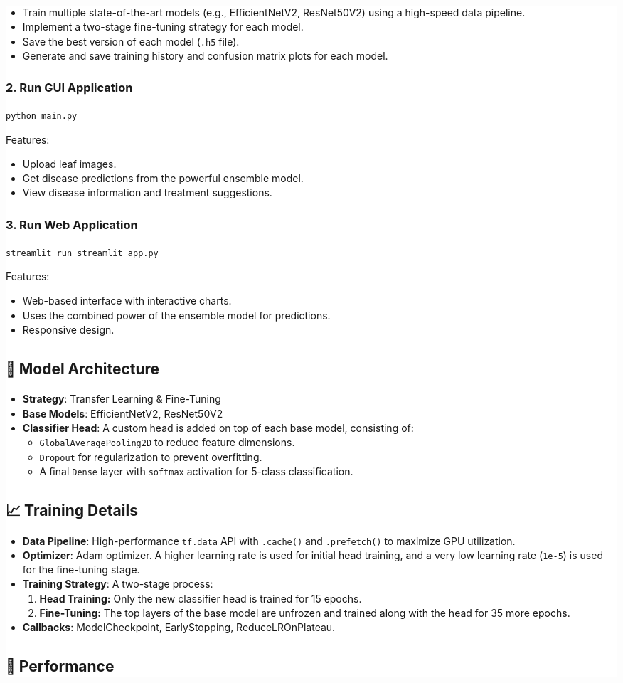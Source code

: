   - Train multiple state-of-the-art models (e.g., EfficientNetV2, ResNet50V2) using a high-speed data pipeline.
  - Implement a two-stage fine-tuning strategy for each model.
  - Save the best version of each model (`.h5` file).
  - Generate and save training history and confusion matrix plots for each model.

### 2\. Run GUI Application

```bash
python main.py
```

Features:

  - Upload leaf images.
  - Get disease predictions from the powerful ensemble model.
  - View disease information and treatment suggestions.

### 3\. Run Web Application

```bash
streamlit run streamlit_app.py
```

Features:

  - Web-based interface with interactive charts.
  - Uses the combined power of the ensemble model for predictions.
  - Responsive design.

## 🧠 Model Architecture

  - **Strategy**: Transfer Learning & Fine-Tuning
  - **Base Models**: EfficientNetV2, ResNet50V2
  - **Classifier Head**: A custom head is added on top of each base model, consisting of:
      - `GlobalAveragePooling2D` to reduce feature dimensions.
      - `Dropout` for regularization to prevent overfitting.
      - A final `Dense` layer with `softmax` activation for 5-class classification.

## 📈 Training Details

  - **Data Pipeline**: High-performance `tf.data` API with `.cache()` and `.prefetch()` to maximize GPU utilization.
  - **Optimizer**: Adam optimizer. A higher learning rate is used for initial head training, and a very low learning rate (`1e-5`) is used for the fine-tuning stage.
  - **Training Strategy**: A two-stage process:
    1.  **Head Training:** Only the new classifier head is trained for 15 epochs.
    2.  **Fine-Tuning:** The top layers of the base model are unfrozen and trained along with the head for 35 more epochs.
  - **Callbacks**: ModelCheckpoint, EarlyStopping, ReduceLROnPlateau.

## 🎯 Performance
